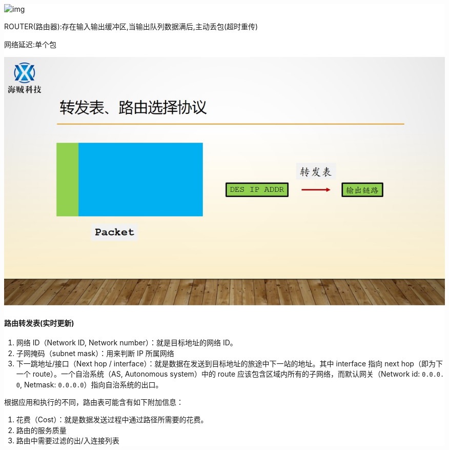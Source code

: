 ![img](/Image/A1.计算机网络-photo/680403129a371fb7_img20-1623741071018-1623744033311)

ROUTER(路由器):存在输入输出缓冲区,当输出队列数据满后,主动丢包(超时重传)

网络延迟:单个包

![image-20210614182932880](/Image/A1.计算机网络-photo/image-20210614182932880-1623741071018.png)

#### 路由转发表(实时更新)

1. 网络 ID（Network ID, Network number）：就是目标地址的网络 ID。
2. 子网掩码（subnet mask）：用来判断 IP 所属网络
3. 下一跳地址/接口（Next hop / interface）：就是数据在发送到目标地址的旅途中下一站的地址。其中 interface 指向 next hop（即为下一个 route）。一个自治系统（AS, Autonomous system）中的 route 应该包含区域内所有的子网络，而默认网关（Network id: `0.0.0.0`, Netmask: `0.0.0.0`）指向自治系统的出口。

根据应用和执行的不同，路由表可能含有如下附加信息：

1. 花费（Cost）：就是数据发送过程中通过路径所需要的花费。
2. 路由的服务质量
3. 路由中需要过滤的出/入连接列表

